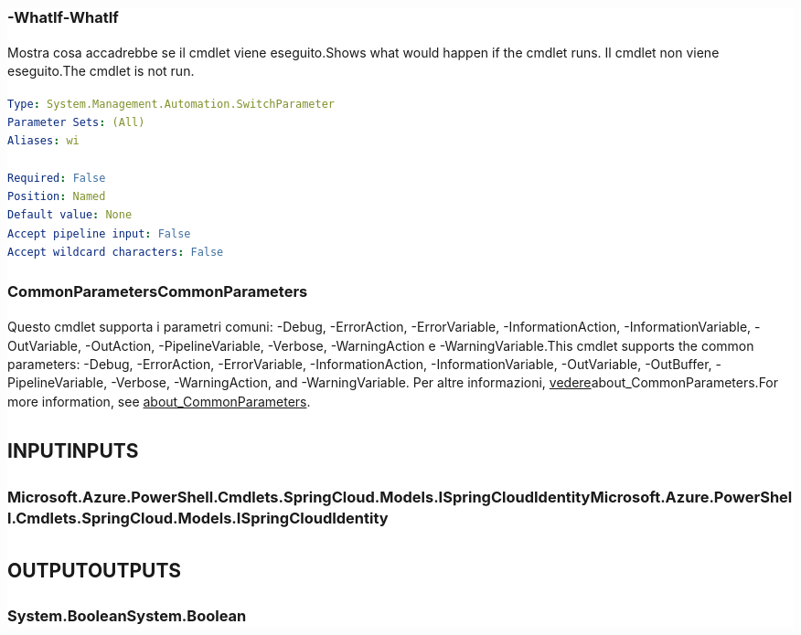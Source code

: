 ### <span data-ttu-id="b1fee-137">-WhatIf</span><span class="sxs-lookup"><span data-stu-id="b1fee-137">-WhatIf</span></span>
<span data-ttu-id="b1fee-138">Mostra cosa accadrebbe se il cmdlet viene eseguito.</span><span class="sxs-lookup"><span data-stu-id="b1fee-138">Shows what would happen if the cmdlet runs.</span></span>
<span data-ttu-id="b1fee-139">Il cmdlet non viene eseguito.</span><span class="sxs-lookup"><span data-stu-id="b1fee-139">The cmdlet is not run.</span></span>

```yaml
Type: System.Management.Automation.SwitchParameter
Parameter Sets: (All)
Aliases: wi

Required: False
Position: Named
Default value: None
Accept pipeline input: False
Accept wildcard characters: False
```

### <span data-ttu-id="b1fee-140">CommonParameters</span><span class="sxs-lookup"><span data-stu-id="b1fee-140">CommonParameters</span></span>
<span data-ttu-id="b1fee-141">Questo cmdlet supporta i parametri comuni: -Debug, -ErrorAction, -ErrorVariable, -InformationAction, -InformationVariable, -OutVariable, -OutAction, -PipelineVariable, -Verbose, -WarningAction e -WarningVariable.</span><span class="sxs-lookup"><span data-stu-id="b1fee-141">This cmdlet supports the common parameters: -Debug, -ErrorAction, -ErrorVariable, -InformationAction, -InformationVariable, -OutVariable, -OutBuffer, -PipelineVariable, -Verbose, -WarningAction, and -WarningVariable.</span></span> <span data-ttu-id="b1fee-142">Per altre informazioni, [vedere](http://go.microsoft.com/fwlink/?LinkID=113216)about_CommonParameters.</span><span class="sxs-lookup"><span data-stu-id="b1fee-142">For more information, see [about_CommonParameters](http://go.microsoft.com/fwlink/?LinkID=113216).</span></span>

## <span data-ttu-id="b1fee-143">INPUT</span><span class="sxs-lookup"><span data-stu-id="b1fee-143">INPUTS</span></span>

### <span data-ttu-id="b1fee-144">Microsoft.Azure.PowerShell.Cmdlets.SpringCloud.Models.ISpringCloudIdentity</span><span class="sxs-lookup"><span data-stu-id="b1fee-144">Microsoft.Azure.PowerShell.Cmdlets.SpringCloud.Models.ISpringCloudIdentity</span></span>

## <span data-ttu-id="b1fee-145">OUTPUT</span><span class="sxs-lookup"><span data-stu-id="b1fee-145">OUTPUTS</span></span>

### <span data-ttu-id="b1fee-146">System.Boolean</span><span class="sxs-lookup"><span data-stu-id="b1fee-146">System.Boolean</span></span>

